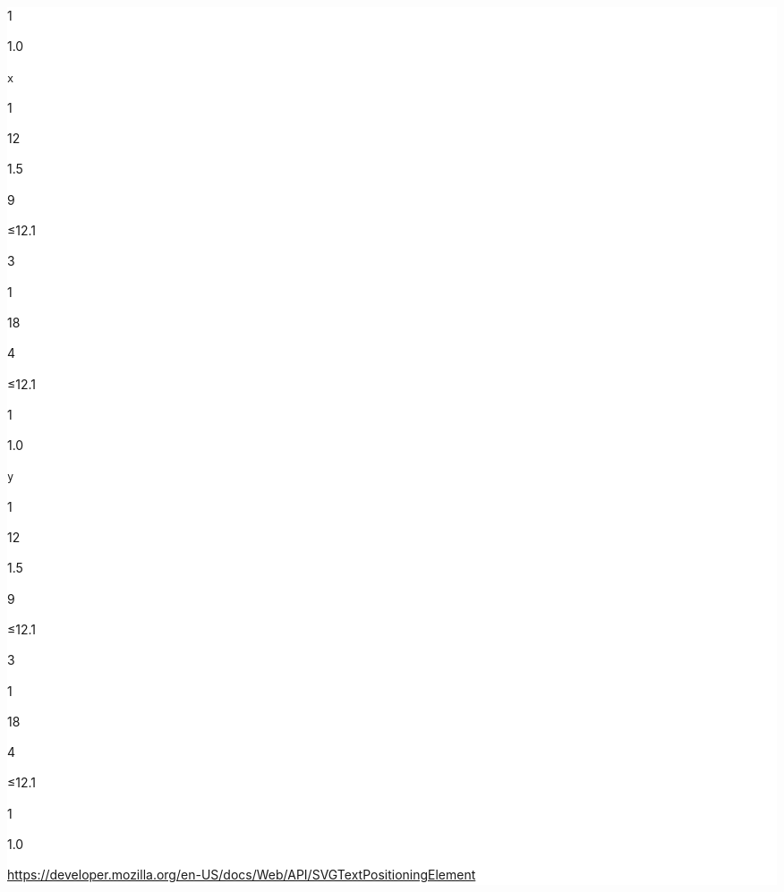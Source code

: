 1

1.0

`x`

1

12

1.5

9

≤12.1

3

1

18

4

≤12.1

1

1.0

`y`

1

12

1.5

9

≤12.1

3

1

18

4

≤12.1

1

1.0

<a href="https://developer.mozilla.org/en-US/docs/Web/API/SVGTextPositioningElement" class="_attribution-link">https://developer.mozilla.org/en-US/docs/Web/API/SVGTextPositioningElement</a>
